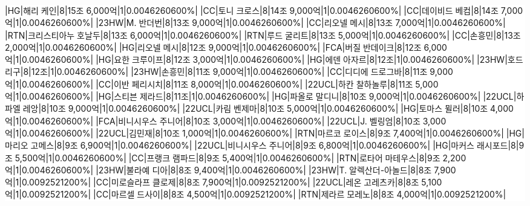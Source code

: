 |HG|해리 케인|8|15조 6,000억|1|0.0046260600%|
|CC|토니 크로스|8|14조 9,000억|1|0.0046260600%|
|CC|데이비드 베컴|8|14조 7,000억|1|0.0046260600%|
|23HW|M. 반더번|8|13조 9,000억|1|0.0046260600%|
|CC|리오넬 메시|8|13조 7,000억|1|0.0046260600%|
|RTN|크리스티아누 호날두|8|13조 6,000억|1|0.0046260600%|
|RTN|루드 굴리트|8|13조 5,000억|1|0.0046260600%|
|CC|손흥민|8|13조 2,000억|1|0.0046260600%|
|HG|리오넬 메시|8|12조 9,000억|1|0.0046260600%|
|FCA|버질 반데이크|8|12조 6,000억|1|0.0046260600%|
|HG|요한 크루이프|8|12조 3,000억|1|0.0046260600%|
|HG|에덴 아자르|8|12조|1|0.0046260600%|
|23HW|호드리구|8|12조|1|0.0046260600%|
|23HW|손흥민|8|11조 9,000억|1|0.0046260600%|
|CC|디디에 드로그바|8|11조 9,000억|1|0.0046260600%|
|CC|이반 페리시치|8|11조 8,000억|1|0.0046260600%|
|22UCL|하칸 찰하놀루|8|11조 5,000억|1|0.0046260600%|
|HG|스티븐 제라드|8|11조|1|0.0046260600%|
|HG|파올로 말디니|8|10조 9,000억|1|0.0046260600%|
|22UCL|하파엘 레앙|8|10조 9,000억|1|0.0046260600%|
|22UCL|카림 벤제마|8|10조 5,000억|1|0.0046260600%|
|HG|토마스 뮐러|8|10조 4,000억|1|0.0046260600%|
|FCA|비니시우스 주니어|8|10조 3,000억|1|0.0046260600%|
|22UCL|J. 벨링엄|8|10조 3,000억|1|0.0046260600%|
|22UCL|김민재|8|10조 1,000억|1|0.0046260600%|
|RTN|마르코 로이스|8|9조 7,400억|1|0.0046260600%|
|HG|마리오 고메스|8|9조 6,900억|1|0.0046260600%|
|22UCL|비니시우스 주니어|8|9조 6,800억|1|0.0046260600%|
|HG|마커스 래시포드|8|9조 5,500억|1|0.0046260600%|
|CC|프랭크 램파드|8|9조 5,400억|1|0.0046260600%|
|RTN|로타어 마테우스|8|9조 2,200억|1|0.0046260600%|
|23HW|불라예 디아|8|8조 9,400억|1|0.0046260600%|
|23HW|T. 알렉산더-아놀드|8|8조 7,900억|1|0.0092521200%|
|CC|미로슬라프 클로제|8|8조 7,900억|1|0.0092521200%|
|22UCL|레온 고레츠카|8|8조 5,100억|1|0.0092521200%|
|CC|마르셀 드사이|8|8조 4,500억|1|0.0092521200%|
|RTN|제라르 모레노|8|8조 4,000억|1|0.0092521200%|